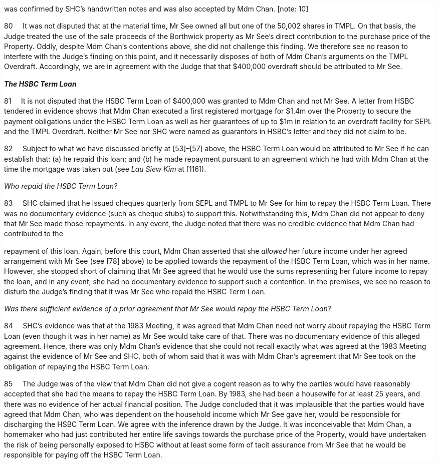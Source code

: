 was confirmed by SHC’s handwritten notes and was also accepted by Mdm Chan. [note: 10] 

80     It was not disputed that at the material time, Mr See owned all but one of the 50,002 shares in TMPL. On that basis, the Judge treated the use of the sale proceeds of the Borthwick property as Mr See’s direct contribution to the purchase price of the Property. Oddly, despite Mdm Chan’s contentions above, she did not challenge this finding. We therefore see no reason to interfere with the Judge’s finding on this point, and it necessarily disposes of both of Mdm Chan’s arguments on the TMPL Overdraft. Accordingly, we are in agreement with the Judge that that $400,000 overdraft should be attributed to Mr See. 

**_The HSBC Term Loan_** 

81     It is not disputed that the HSBC Term Loan of $400,000 was granted to Mdm Chan and not Mr See. A letter from HSBC tendered in evidence shows that Mdm Chan executed a first registered mortgage for $1.4m over the Property to secure the payment obligations under the HSBC Term Loan as well as her guarantees of up to $1m in relation to an overdraft facility for SEPL and the TMPL Overdraft. Neither Mr See nor SHC were named as guarantors in HSBC’s letter and they did not claim to be. 

82     Subject to what we have discussed briefly at [53]–[57] above, the HSBC Term Loan would be attributed to Mr See if he can establish that: (a) he repaid this loan; and (b) he made repayment pursuant to an agreement which he had with Mdm Chan at the time the mortgage was taken out (see _Lau Siew Kim_ at [116]). 

_Who repaid the HSBC Term Loan?_ 

83     SHC claimed that he issued cheques quarterly from SEPL and TMPL to Mr See for him to repay the HSBC Term Loan. There was no documentary evidence (such as cheque stubs) to support this. Notwithstanding this, Mdm Chan did not appear to deny that Mr See made those repayments. In any event, the Judge noted that there was no credible evidence that Mdm Chan had contributed to the 


repayment of this loan. Again, before this court, Mdm Chan asserted that she _allowed_ her future income under her agreed arrangement with Mr See (see [78] above) to be applied towards the repayment of the HSBC Term Loan, which was in her name. However, she stopped short of claiming that Mr See agreed that he would use the sums representing her future income to repay the loan, and in any event, she had no documentary evidence to support such a contention. In the premises, we see no reason to disturb the Judge’s finding that it was Mr See who repaid the HSBC Term Loan. 

_Was there sufficient evidence of a prior agreement that Mr See would repay the HSBC Term Loan?_ 

84     SHC’s evidence was that at the 1983 Meeting, it was agreed that Mdm Chan need not worry about repaying the HSBC Term Loan (even though it was in her name) as Mr See would take care of that. There was no documentary evidence of this alleged agreement. Hence, there was only Mdm Chan’s evidence that she could not recall exactly what was agreed at the 1983 Meeting against the evidence of Mr See and SHC, both of whom said that it was with Mdm Chan’s agreement that Mr See took on the obligation of repaying the HSBC Term Loan. 

85     The Judge was of the view that Mdm Chan did not give a cogent reason as to why the parties would have reasonably accepted that she had the means to repay the HSBC Term Loan. By 1983, she had been a housewife for at least 25 years, and there was no evidence of her actual financial position. The Judge concluded that it was implausible that the parties would have agreed that Mdm Chan, who was dependent on the household income which Mr See gave her, would be responsible for discharging the HSBC Term Loan. We agree with the inference drawn by the Judge. It was inconceivable that Mdm Chan, a homemaker who had just contributed her entire life savings towards the purchase price of the Property, would have undertaken the risk of being personally exposed to HSBC without at least some form of tacit assurance from Mr See that he would be responsible for paying off the HSBC Term Loan. 

